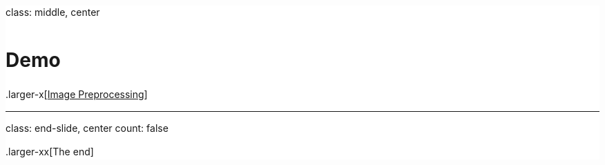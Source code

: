 

class: middle, center

# Demo

.larger-x[[Image Preprocessing](https://github.com/YKochura/cv-kpi/blob/main/homeworks/lab2-3/Logistic_regression_solution.ipynb)]

---


class: end-slide, center
count: false

.larger-xx[The end]


